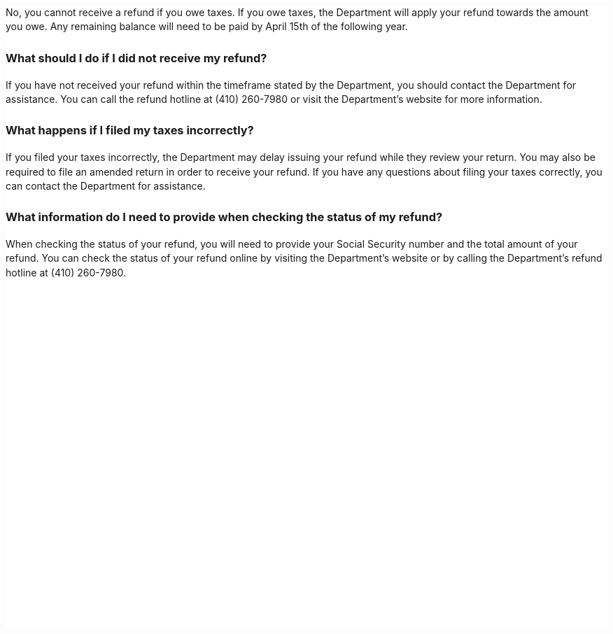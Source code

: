 <p>No, you cannot receive a refund if you owe taxes. If you owe taxes, the Department will apply your refund towards the amount you owe. Any remaining balance will need to be paid by April 15th of the following year.</p>

<h3>What should I do if I did not receive my refund?</h3>

<p>If you have not received your refund within the timeframe stated by the Department, you should contact the Department for assistance. You can call the refund hotline at (410) 260-7980 or visit the Department’s website for more information.</p>

<h3>What happens if I filed my taxes incorrectly?</h3>

<p>If you filed your taxes incorrectly, the Department may delay issuing your refund while they review your return. You may also be required to file an amended return in order to receive your refund. If you have any questions about filing your taxes correctly, you can contact the Department for assistance.</p>

<h3>What information do I need to provide when checking the status of my refund?</h3>

<p>When checking the status of your refund, you will need to provide your Social Security number and the total amount of your refund. You can check the status of your refund online by visiting the Department’s website or by calling the Department’s refund hotline at (410) 260-7980.</p>

<div style="position: relative; padding-bottom: 56.25%; overflow: hidden"><iframe src="https://www.youtube.com/embed/HNHzljV-JWU" frameborder="0" allow="accelerometer; autoplay; clipboard-write; encrypted-media; gyroscope; picture-in-picture; web-share" allowfullscreen style="position: absolute; top: 0; left: 0; width: 100%; height: 100%;"></iframe>
</div>
